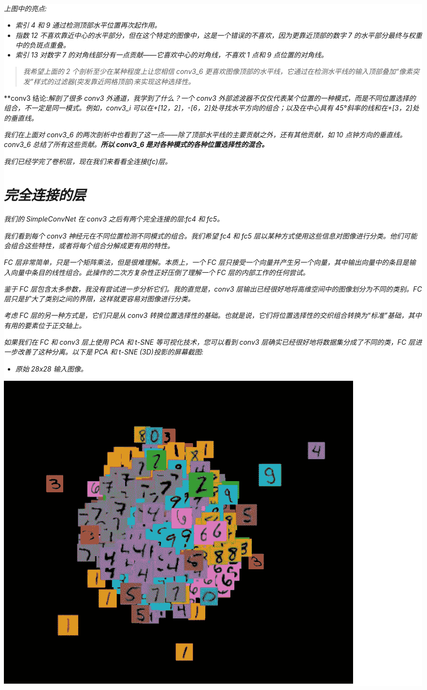 *上图中的亮点:*

*   *索引 4 和 9 通过检测顶部水平位置再次起作用。*
*   *指数 12 不喜欢靠近中心的水平部分，但在这个特定的图像中，这是一个错误的不喜欢，因为更靠近顶部的数字 7 的水平部分最终与权重中的负斑点重叠。*
*   *索引 13 对数字 7 的对角线部分有一点贡献——它喜欢中心的对角线，不喜欢 1 点和 9 点位置的对角线。*

> *我希望上面的 2 个剖析至少在某种程度上让您相信 conv3_6 更喜欢图像顶部的水平线，它通过在检测水平线的输入顶部叠加“像素突发”样式的过滤器(突发靠近网格顶部)来实现这种选择性。*

**conv3 结论:*解剖了很多 conv3 外通道，我学到了什么？一个 conv3 外部滤波器不仅仅代表某个位置的一种模式，而是不同位置选择的组合，不一定是同一模式。例如，conv3_i 可以在+[12，2]，-[6，2]处寻找水平方向的组合；以及在中心具有 45°斜率的线和在+[3，2]处的垂直线。*

*我们在上面对 conv3_6 的两次剖析中也看到了这一点——除了顶部水平线的主要贡献之外，还有其他贡献，如 10 点钟方向的垂直线。conv3_6 总结了所有这些贡献。**所以 conv3_6 是对各种模式的各种位置选择性的混合。***

*我们已经学完了卷积层，现在我们来看看全连接(fc)层。*

# *完全连接的层*

*我们的 SimpleConvNet 在 conv3 之后有两个完全连接的层:fc4 和 fc5。*

*我们看到每个 conv3 神经元在不同位置检测不同模式的组合。我们希望 fc4 和 fc5 层以某种方式使用这些信息对图像进行分类。他们可能会组合这些特性，或者将每个组合分解成更有用的特性。*

*FC 层非常简单，只是一个矩阵乘法，但是很难理解。本质上，一个 FC 层只接受一个向量并产生另一个向量，其中输出向量中的条目是输入向量中条目的线性组合。此操作的二次方复杂性正好压倒了理解一个 FC 层的内部工作的任何尝试。*

*鉴于 FC 层包含太多参数，我没有尝试进一步分析它们。我的直觉是，conv3 层输出已经很好地将高维空间中的图像划分为不同的类别。FC 层只是扩大了类别之间的界限，这样就更容易对图像进行分类。*

*考虑 FC 层的另一种方式是，它们只是从 conv3 转换位置选择性的基础。也就是说，它们将位置选择性的交织组合转换为“标准”基础，其中有用的要素位于正交轴上。*

*如果我们在 FC 和 conv3 层上使用 PCA 和 t-SNE 等可视化技术，您可以看到 conv3 层确实已经很好地将数据集分成了不同的类，FC 层进一步改善了这种分离。以下是 PCA 和 t-SNE (3D)投影的屏幕截图:*

*   *原始 28x28 输入图像。*

*![](img/e7252ed1caa6baee3777fed926359832.png)*
